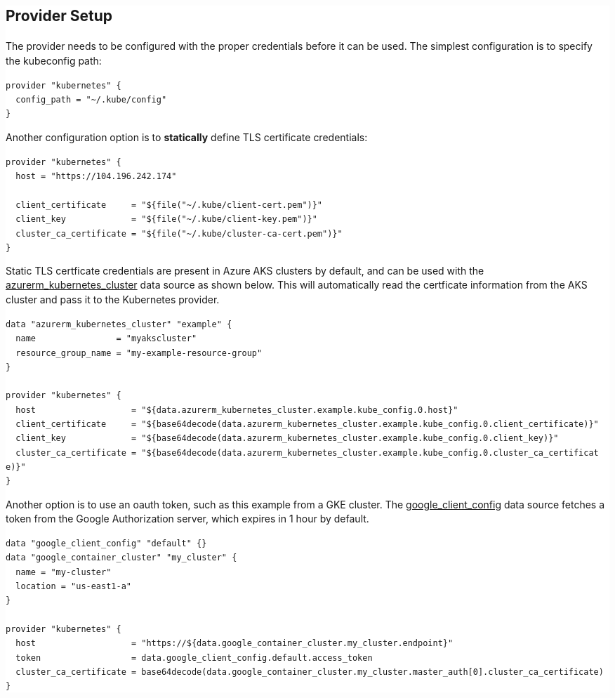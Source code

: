 ## Provider Setup

The provider needs to be configured with the proper credentials before it can be used. The simplest configuration is to specify the kubeconfig path:

```hcl
provider "kubernetes" {
  config_path = "~/.kube/config"
}
```

Another configuration option is to **statically** define TLS certificate credentials:

```hcl
provider "kubernetes" {
  host = "https://104.196.242.174"

  client_certificate     = "${file("~/.kube/client-cert.pem")}"
  client_key             = "${file("~/.kube/client-key.pem")}"
  cluster_ca_certificate = "${file("~/.kube/cluster-ca-cert.pem")}"
}
```

Static TLS certficate credentials are present in Azure AKS clusters by default, and can be used with the [azurerm_kubernetes_cluster](https://registry.terraform.io/providers/hashicorp/azurerm/latest/docs/data-sources/kubernetes_cluster) data source as shown below. This will automatically read the certficate information from the AKS cluster and pass it to the Kubernetes provider.

```hcl
data "azurerm_kubernetes_cluster" "example" {
  name                = "myakscluster"
  resource_group_name = "my-example-resource-group"
}

provider "kubernetes" {
  host                   = "${data.azurerm_kubernetes_cluster.example.kube_config.0.host}"
  client_certificate     = "${base64decode(data.azurerm_kubernetes_cluster.example.kube_config.0.client_certificate)}"
  client_key             = "${base64decode(data.azurerm_kubernetes_cluster.example.kube_config.0.client_key)}"
  cluster_ca_certificate = "${base64decode(data.azurerm_kubernetes_cluster.example.kube_config.0.cluster_ca_certificate)}"
}
```

Another option is to use an oauth token, such as this example from a GKE cluster. The [google_client_config](https://registry.terraform.io/providers/hashicorp/google/latest/docs/data-sources/client_config) data source fetches a token from the Google Authorization server, which expires in 1 hour by default.

```hcl
data "google_client_config" "default" {}
data "google_container_cluster" "my_cluster" {
  name = "my-cluster"
  location = "us-east1-a"
}

provider "kubernetes" {
  host                   = "https://${data.google_container_cluster.my_cluster.endpoint}"
  token                  = data.google_client_config.default.access_token
  cluster_ca_certificate = base64decode(data.google_container_cluster.my_cluster.master_auth[0].cluster_ca_certificate)
}
```
